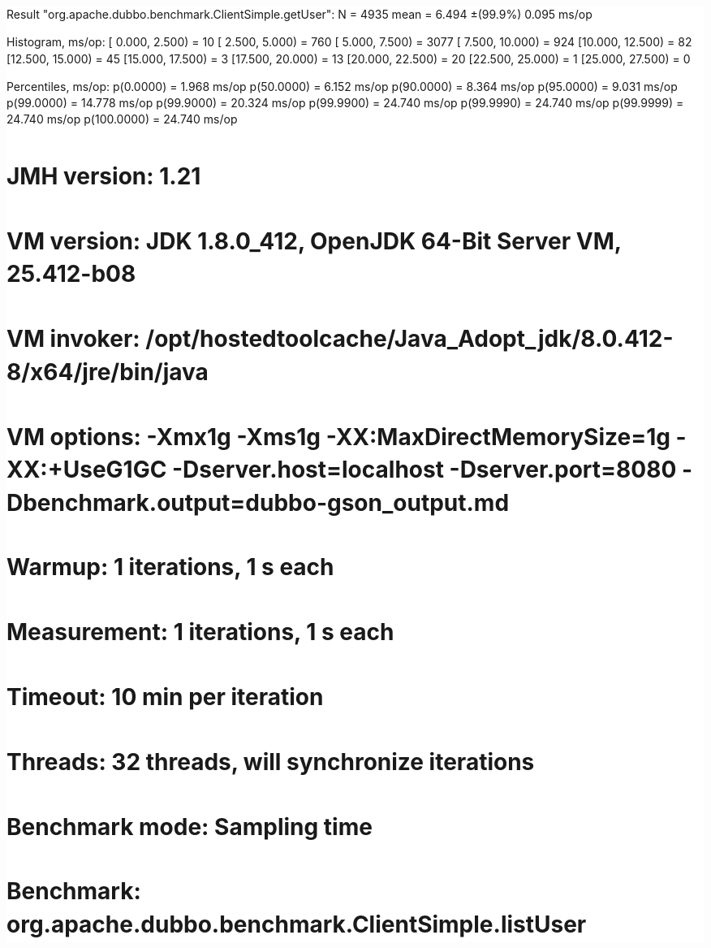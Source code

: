 Result "org.apache.dubbo.benchmark.ClientSimple.getUser":
  N = 4935
  mean =      6.494 ±(99.9%) 0.095 ms/op

  Histogram, ms/op:
    [ 0.000,  2.500) = 10 
    [ 2.500,  5.000) = 760 
    [ 5.000,  7.500) = 3077 
    [ 7.500, 10.000) = 924 
    [10.000, 12.500) = 82 
    [12.500, 15.000) = 45 
    [15.000, 17.500) = 3 
    [17.500, 20.000) = 13 
    [20.000, 22.500) = 20 
    [22.500, 25.000) = 1 
    [25.000, 27.500) = 0 

  Percentiles, ms/op:
      p(0.0000) =      1.968 ms/op
     p(50.0000) =      6.152 ms/op
     p(90.0000) =      8.364 ms/op
     p(95.0000) =      9.031 ms/op
     p(99.0000) =     14.778 ms/op
     p(99.9000) =     20.324 ms/op
     p(99.9900) =     24.740 ms/op
     p(99.9990) =     24.740 ms/op
     p(99.9999) =     24.740 ms/op
    p(100.0000) =     24.740 ms/op


# JMH version: 1.21
# VM version: JDK 1.8.0_412, OpenJDK 64-Bit Server VM, 25.412-b08
# VM invoker: /opt/hostedtoolcache/Java_Adopt_jdk/8.0.412-8/x64/jre/bin/java
# VM options: -Xmx1g -Xms1g -XX:MaxDirectMemorySize=1g -XX:+UseG1GC -Dserver.host=localhost -Dserver.port=8080 -Dbenchmark.output=dubbo-gson_output.md
# Warmup: 1 iterations, 1 s each
# Measurement: 1 iterations, 1 s each
# Timeout: 10 min per iteration
# Threads: 32 threads, will synchronize iterations
# Benchmark mode: Sampling time
# Benchmark: org.apache.dubbo.benchmark.ClientSimple.listUser

